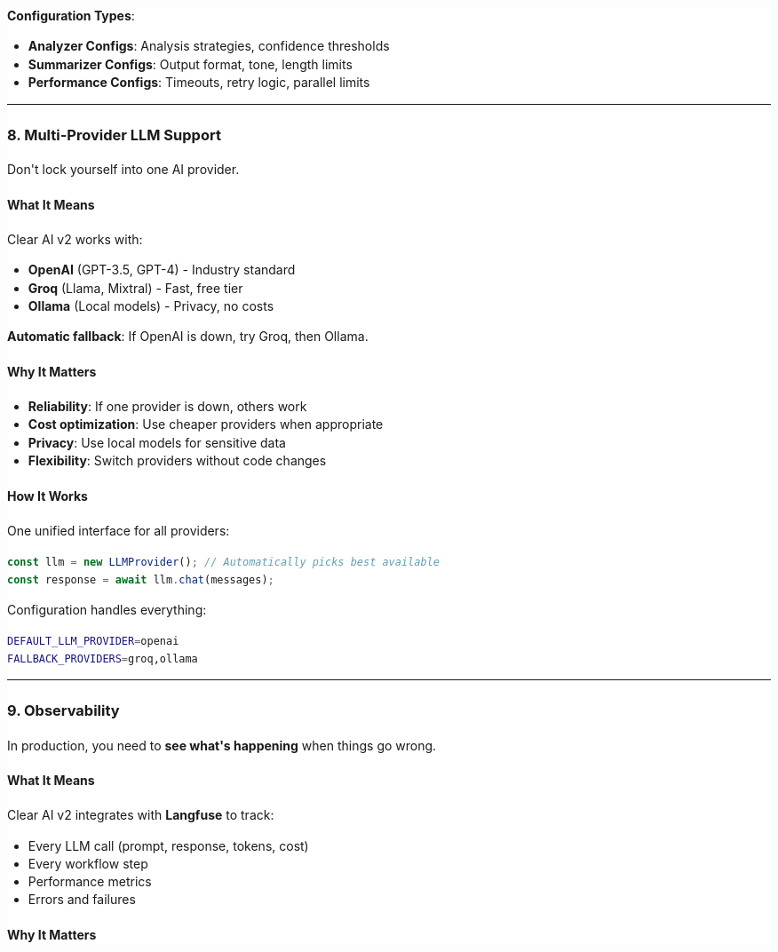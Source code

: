 **Configuration Types**:
- **Analyzer Configs**: Analysis strategies, confidence thresholds
- **Summarizer Configs**: Output format, tone, length limits
- **Performance Configs**: Timeouts, retry logic, parallel limits

---

### 8. Multi-Provider LLM Support

Don't lock yourself into one AI provider.

#### What It Means

Clear AI v2 works with:
- **OpenAI** (GPT-3.5, GPT-4) - Industry standard
- **Groq** (Llama, Mixtral) - Fast, free tier
- **Ollama** (Local models) - Privacy, no costs

**Automatic fallback**: If OpenAI is down, try Groq, then Ollama.

#### Why It Matters

- **Reliability**: If one provider is down, others work
- **Cost optimization**: Use cheaper providers when appropriate
- **Privacy**: Use local models for sensitive data
- **Flexibility**: Switch providers without code changes

#### How It Works

One unified interface for all providers:

```typescript
const llm = new LLMProvider(); // Automatically picks best available
const response = await llm.chat(messages);
```

Configuration handles everything:
```bash
DEFAULT_LLM_PROVIDER=openai
FALLBACK_PROVIDERS=groq,ollama
```

---

### 9. Observability

In production, you need to **see what's happening** when things go wrong.

#### What It Means

Clear AI v2 integrates with **Langfuse** to track:
- Every LLM call (prompt, response, tokens, cost)
- Every workflow step
- Performance metrics
- Errors and failures

#### Why It Matters
